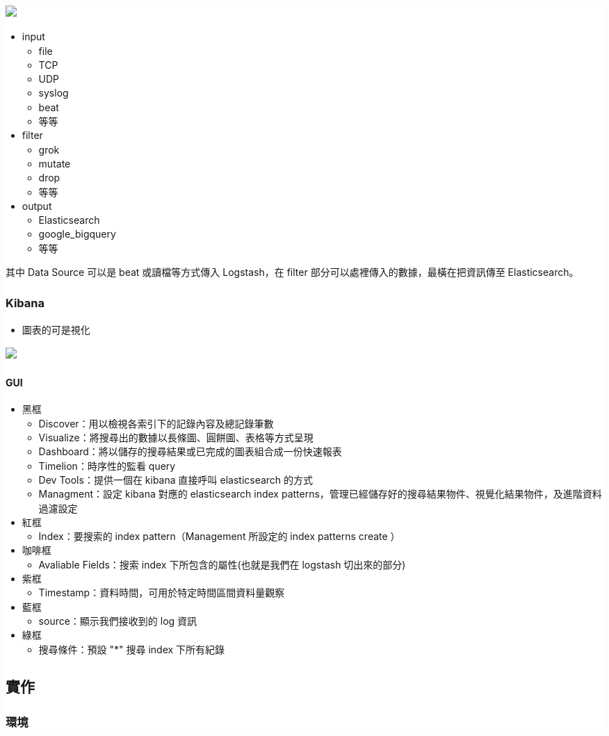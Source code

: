 ![](https://i.imgur.com/GdAxDbg.png)

- input
    - file
    - TCP
    - UDP
    - syslog
    - beat
    - 等等
- filter
    - grok
    - mutate
    - drop
    - 等等
- output
    - Elasticsearch
    - google_bigquery
    - 等等


其中 Data Source 可以是 beat 或讀檔等方式傳入 Logstash，在 filter 部分可以處裡傳入的數據，最橫在把資訊傳至 Elasticsearch。

### Kibana

- 圖表的可是視化

![](https://i.imgur.com/ZY2NWm8.png)

#### GUI 

- 黑框
    - Discover：用以檢視各索引下的記錄內容及總記錄筆數
    - Visualize：將搜尋出的數據以長條圖、圓餅圖、表格等方式呈現
    - Dashboard：將以儲存的搜尋結果或已完成的圖表組合成一份快速報表
    - Timelion：時序性的監看 query
    - Dev Tools：提供一個在 kibana 直接呼叫 elasticsearch 的方式
    - Managment：設定 kibana 對應的 elasticsearch index patterns，管理已經儲存好的搜尋結果物件、視覺化結果物件，及進階資料過濾設定
- 紅框
    - Index：要搜索的 index pattern（Management 所設定的 index patterns create ）
- 咖啡框
    - Avaliable Fields：搜索 index 下所包含的屬性(也就是我們在 logstash 切出來的部分)
- 紫框
    - Timestamp：資料時間，可用於特定時間區間資料量觀察
- 藍框
    - source：顯示我們接收到的 log 資訊
- 綠框
    - 搜尋條件：預設 "*" 搜尋 index 下所有紀錄

## 實作
### 環境
